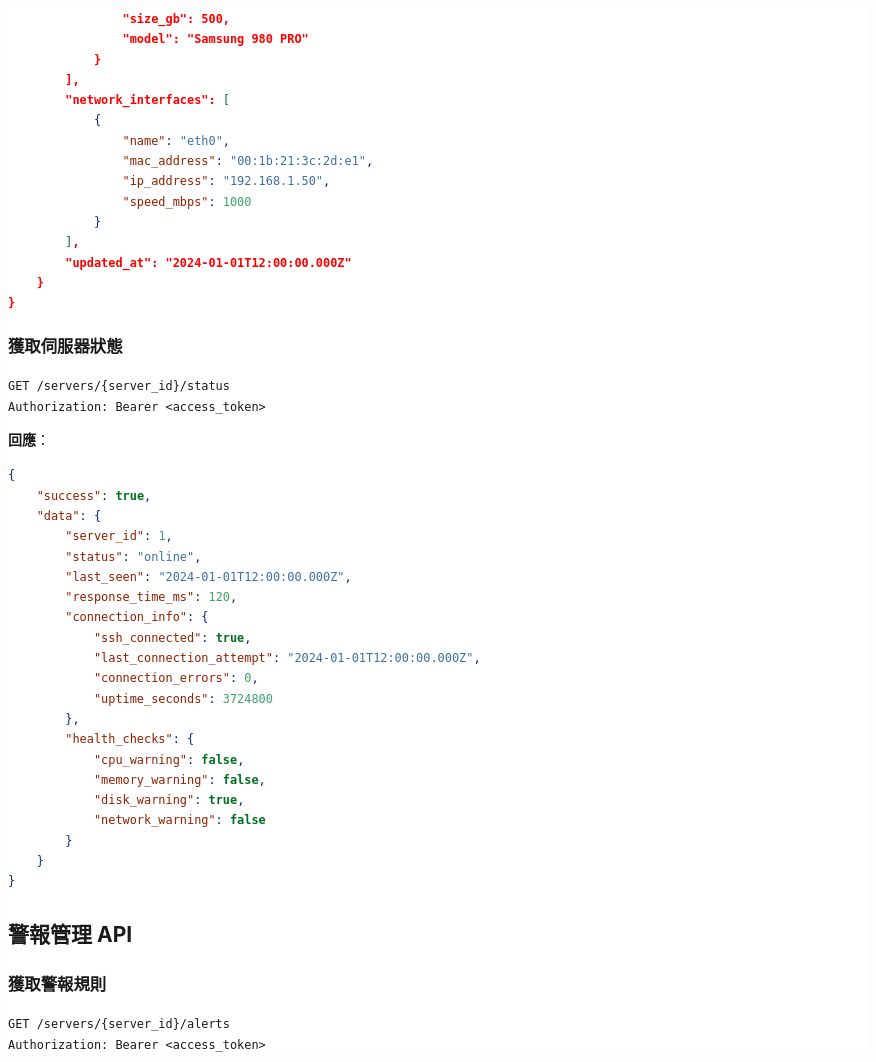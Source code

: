 ```json
                "size_gb": 500,
                "model": "Samsung 980 PRO"
            }
        ],
        "network_interfaces": [
            {
                "name": "eth0",
                "mac_address": "00:1b:21:3c:2d:e1",
                "ip_address": "192.168.1.50",
                "speed_mbps": 1000
            }
        ],
        "updated_at": "2024-01-01T12:00:00.000Z"
    }
}
```

### 獲取伺服器狀態
```http
GET /servers/{server_id}/status
Authorization: Bearer <access_token>
```

**回應**：
```json
{
    "success": true,
    "data": {
        "server_id": 1,
        "status": "online",
        "last_seen": "2024-01-01T12:00:00.000Z",
        "response_time_ms": 120,
        "connection_info": {
            "ssh_connected": true,
            "last_connection_attempt": "2024-01-01T12:00:00.000Z",
            "connection_errors": 0,
            "uptime_seconds": 3724800
        },
        "health_checks": {
            "cpu_warning": false,
            "memory_warning": false,
            "disk_warning": true,
            "network_warning": false
        }
    }
}
```

## 警報管理 API

### 獲取警報規則
```http
GET /servers/{server_id}/alerts
Authorization: Bearer <access_token>
```

